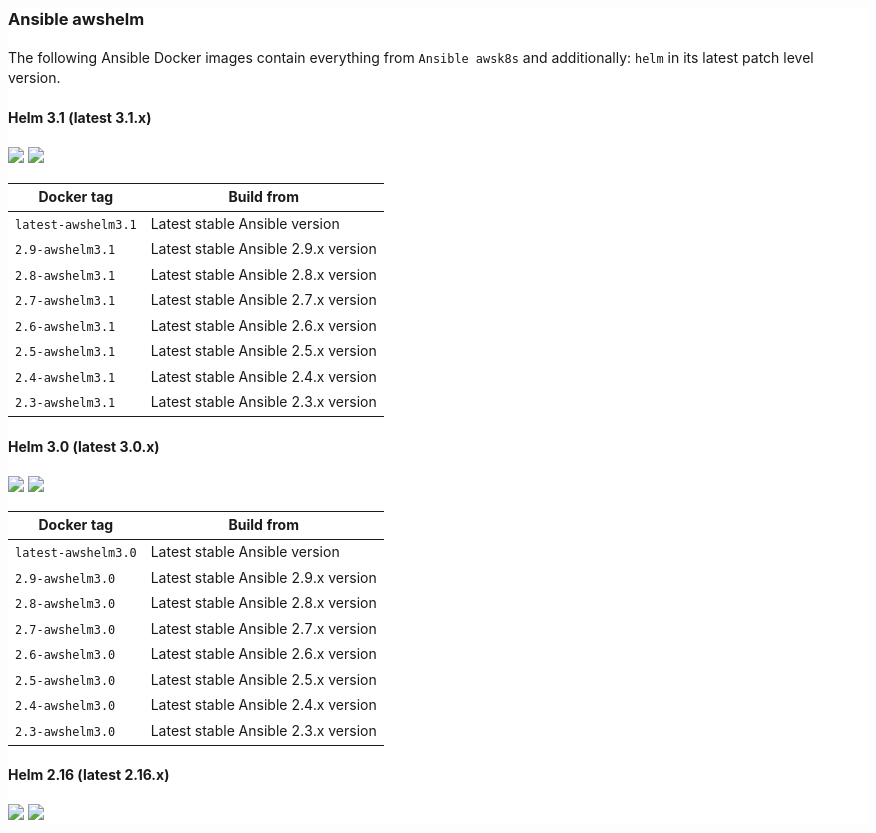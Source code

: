 ### Ansible awshelm
The following Ansible Docker images contain everything from `Ansible awsk8s` and additionally: `helm` in its latest patch level version.

#### Helm 3.1 (latest 3.1.x)
[![](https://images.microbadger.com/badges/version/cytopia/ansible:latest-awshelm3.1.svg?&kill_cache=1)](https://microbadger.com/images/cytopia/ansible:latest-awshelm3.1 "ansible")
[![](https://images.microbadger.com/badges/image/cytopia/ansible:latest-awshelm3.1.svg?&kill_cache=1)](https://microbadger.com/images/cytopia/ansible:latest-awshelm3.1 "ansible")

| Docker tag           | Build from                          |
|----------------------|-------------------------------------|
| `latest-awshelm3.1` | Latest stable Ansible version       |
| `2.9-awshelm3.1`    | Latest stable Ansible 2.9.x version |
| `2.8-awshelm3.1`    | Latest stable Ansible 2.8.x version |
| `2.7-awshelm3.1`    | Latest stable Ansible 2.7.x version |
| `2.6-awshelm3.1`    | Latest stable Ansible 2.6.x version |
| `2.5-awshelm3.1`    | Latest stable Ansible 2.5.x version |
| `2.4-awshelm3.1`    | Latest stable Ansible 2.4.x version |
| `2.3-awshelm3.1`    | Latest stable Ansible 2.3.x version |

#### Helm 3.0 (latest 3.0.x)
[![](https://images.microbadger.com/badges/version/cytopia/ansible:latest-awshelm3.0.svg?&kill_cache=1)](https://microbadger.com/images/cytopia/ansible:latest-awshelm3.0 "ansible")
[![](https://images.microbadger.com/badges/image/cytopia/ansible:latest-awshelm3.0.svg?&kill_cache=1)](https://microbadger.com/images/cytopia/ansible:latest-awshelm3.0 "ansible")

| Docker tag           | Build from                          |
|----------------------|-------------------------------------|
| `latest-awshelm3.0` | Latest stable Ansible version       |
| `2.9-awshelm3.0`    | Latest stable Ansible 2.9.x version |
| `2.8-awshelm3.0`    | Latest stable Ansible 2.8.x version |
| `2.7-awshelm3.0`    | Latest stable Ansible 2.7.x version |
| `2.6-awshelm3.0`    | Latest stable Ansible 2.6.x version |
| `2.5-awshelm3.0`    | Latest stable Ansible 2.5.x version |
| `2.4-awshelm3.0`    | Latest stable Ansible 2.4.x version |
| `2.3-awshelm3.0`    | Latest stable Ansible 2.3.x version |

#### Helm 2.16 (latest 2.16.x)
[![](https://images.microbadger.com/badges/version/cytopia/ansible:latest-awshelm2.16.svg?&kill_cache=1)](https://microbadger.com/images/cytopia/ansible:latest-awshelm2.16 "ansible")
[![](https://images.microbadger.com/badges/image/cytopia/ansible:latest-awshelm2.16.svg?&kill_cache=1)](https://microbadger.com/images/cytopia/ansible:latest-awshelm2.16 "ansible")
